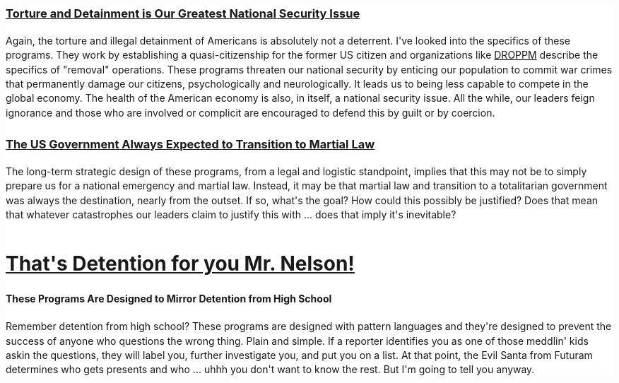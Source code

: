 ### [Torture and Detainment is Our Greatest National Security Issue](#torture-and-detainment-is-our-greatest-national-security-issue)

Again, the torture and illegal detainment of Americans is absolutely
not a deterrent. I've looked into the specifics of these
programs. They work by establishing a quasi-citizenship for the former
US citizen and organizations like
[DROPPM](https://www.ice.gov/doclib/foia/dro_policy_memos/09684drofieldpolicymanual.pdf)
describe the specifics of "removal" operations. These programs
threaten our national security by enticing our population to commit
war crimes that permanently damage our citizens, psychologically and
neurologically. It leads us to being less capable to compete in the
global economy. The health of the American economy is also, in itself,
a national security issue. All the while, our leaders feign ignorance
and those who are involved or complicit are encouraged to defend this
by guilt or by coercion.

<a name="the-us-government-always-expected-to-transition-to-martial-law" />

### [The US Government Always Expected to Transition to Martial Law](#the-us-government-always-expected-to-transition-to-martial-law)

The long-term strategic design of these programs, from a legal and
logistic standpoint, implies that this may not be to simply prepare us
for a national emergency and martial law.  Instead, it may be that
martial law and transition to a totalitarian government was always the
destination, nearly from the outset. If so, what's the goal? How could
this possibly be justified? Does that mean that whatever catastrophes
our leaders claim to justify this with ... does that imply it's
inevitable?

<a name="thats-detention-for-you-mr-nelson" />

# [That's Detention for you Mr. Nelson!](#thats-detention-for-you-mr-nelson)

#### These Programs Are Designed to Mirror Detention from High School

Remember detention from high school? These programs are designed with
pattern languages and they're designed to prevent the success of
anyone who questions the wrong thing. Plain and simple. If a reporter
identifies you as one of those meddlin' kids askin the questions, they
will label you, further investigate you, and put you on a list. At
that point, the Evil Santa from Futuram determines who gets presents
and who ... uhhh you don't want to know the rest. But I'm going to
tell you anyway.

<a name="how-do-they-control-you-in-detention" />

